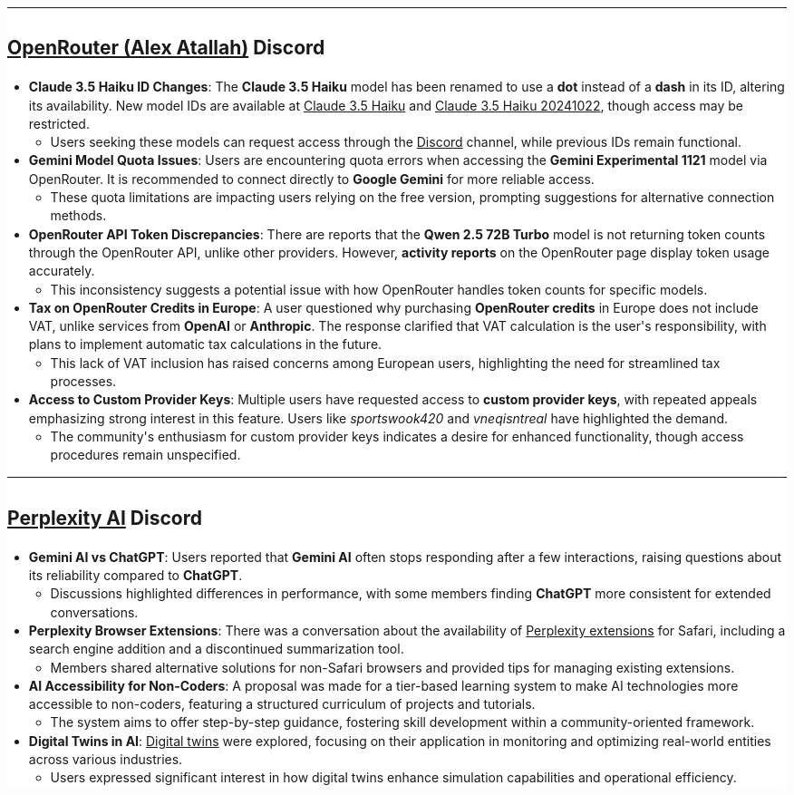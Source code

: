 

---



## [OpenRouter (Alex Atallah)](https://discord.com/channels/1091220969173028894) Discord

- **Claude 3.5 Haiku ID Changes**: The **Claude 3.5 Haiku** model has been renamed to use a **dot** instead of a **dash** in its ID, altering its availability. New model IDs are available at [Claude 3.5 Haiku](https://openrouter.ai/anthropic/claude-3.5-haiku) and [Claude 3.5 Haiku 20241022](https://openrouter.ai/anthropic/claude-3.5-haiku-20241022), though access may be restricted.
   - Users seeking these models can request access through the [Discord](https://discord.gg/fVyRaUDgxW) channel, while previous IDs remain functional.
- **Gemini Model Quota Issues**: Users are encountering quota errors when accessing the **Gemini Experimental 1121** model via OpenRouter. It is recommended to connect directly to **Google Gemini** for more reliable access.
   - These quota limitations are impacting users relying on the free version, prompting suggestions for alternative connection methods.
- **OpenRouter API Token Discrepancies**: There are reports that the **Qwen 2.5 72B Turbo** model is not returning token counts through the OpenRouter API, unlike other providers. However, **activity reports** on the OpenRouter page display token usage accurately.
   - This inconsistency suggests a potential issue with how OpenRouter handles token counts for specific models.
- **Tax on OpenRouter Credits in Europe**: A user questioned why purchasing **OpenRouter credits** in Europe does not include VAT, unlike services from **OpenAI** or **Anthropic**. The response clarified that VAT calculation is the user's responsibility, with plans to implement automatic tax calculations in the future.
   - This lack of VAT inclusion has raised concerns among European users, highlighting the need for streamlined tax processes.
- **Access to Custom Provider Keys**: Multiple users have requested access to **custom provider keys**, with repeated appeals emphasizing strong interest in this feature. Users like *sportswook420* and *vneqisntreal* have highlighted the demand.
   - The community's enthusiasm for custom provider keys indicates a desire for enhanced functionality, though access procedures remain unspecified.



---



## [Perplexity AI](https://discord.com/channels/1047197230748151888) Discord

- **Gemini AI vs ChatGPT**: Users reported that **Gemini AI** often stops responding after a few interactions, raising questions about its reliability compared to **ChatGPT**.
   - Discussions highlighted differences in performance, with some members finding **ChatGPT** more consistent for extended conversations.
- **Perplexity Browser Extensions**: There was a conversation about the availability of [Perplexity extensions](https://perplexity.ai/extensions) for Safari, including a search engine addition and a discontinued summarization tool.
   - Members shared alternative solutions for non-Safari browsers and provided tips for managing existing extensions.
- **AI Accessibility for Non-Coders**: A proposal was made for a tier-based learning system to make AI technologies more accessible to non-coders, featuring a structured curriculum of projects and tutorials.
   - The system aims to offer step-by-step guidance, fostering skill development within a community-oriented framework.
- **Digital Twins in AI**: [Digital twins](https://www.perplexity.ai/search/what-is-digital-twin-rOr00s1vSPmK1_EOv5ty7w) were explored, focusing on their application in monitoring and optimizing real-world entities across various industries.
   - Users expressed significant interest in how digital twins enhance simulation capabilities and operational efficiency.